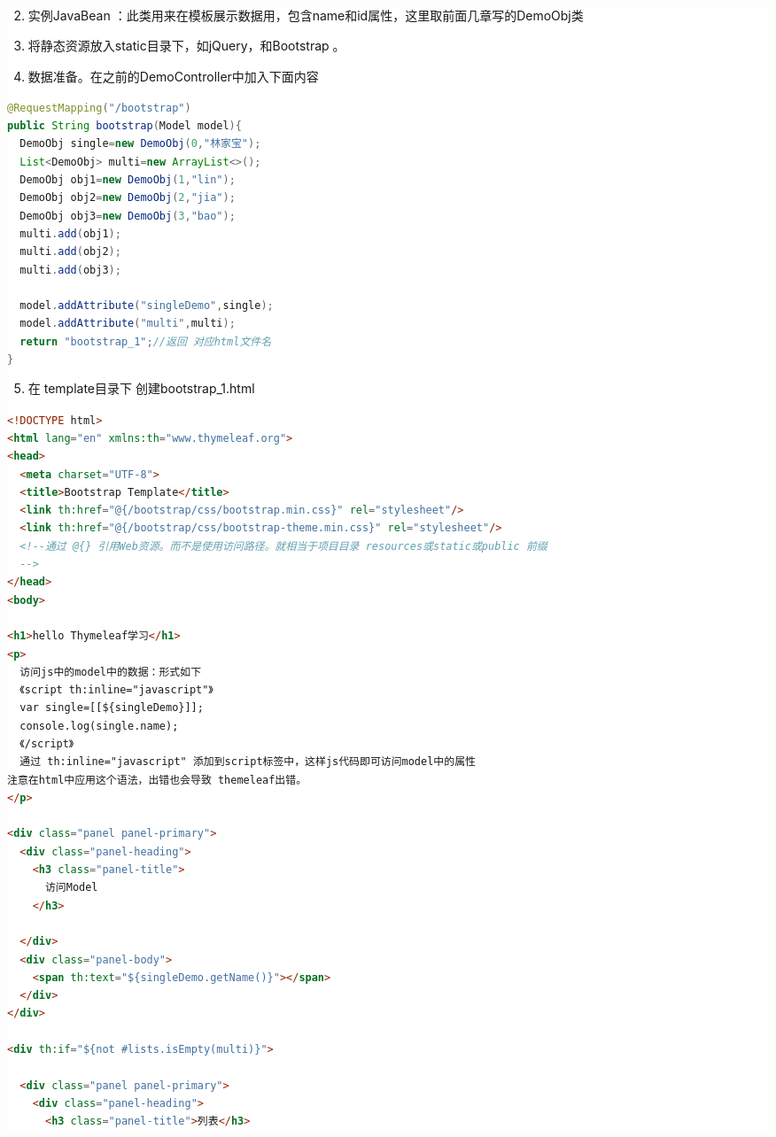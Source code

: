 2. 实例JavaBean ：此类用来在模板展示数据用，包含name和id属性，这里取前面几章写的DemoObj类

3. 将静态资源放入static目录下，如jQuery，和Bootstrap 。
4. 数据准备。在之前的DemoController中加入下面内容

```java
@RequestMapping("/bootstrap")
public String bootstrap(Model model){
  DemoObj single=new DemoObj(0,"林家宝");
  List<DemoObj> multi=new ArrayList<>();
  DemoObj obj1=new DemoObj(1,"lin");
  DemoObj obj2=new DemoObj(2,"jia");
  DemoObj obj3=new DemoObj(3,"bao");
  multi.add(obj1);
  multi.add(obj2);
  multi.add(obj3);

  model.addAttribute("singleDemo",single);
  model.addAttribute("multi",multi);
  return "bootstrap_1";//返回 对应html文件名
}
```

5. 在 template目录下 创建bootstrap_1.html

```html
<!DOCTYPE html>
<html lang="en" xmlns:th="www.thymeleaf.org">
<head>
  <meta charset="UTF-8">
  <title>Bootstrap Template</title>
  <link th:href="@{/bootstrap/css/bootstrap.min.css}" rel="stylesheet"/>
  <link th:href="@{/bootstrap/css/bootstrap-theme.min.css}" rel="stylesheet"/>
  <!--通过 @{} 引用Web资源。而不是使用访问路径。就相当于项目目录 resources或static或public 前缀
  -->
</head>
<body>

<h1>hello Thymeleaf学习</h1>
<p>
  访问js中的model中的数据：形式如下
  《script th:inline="javascript"》
  var single=[[${singleDemo}]];
  console.log(single.name);
  《/script》
  通过 th:inline="javascript" 添加到script标签中，这样js代码即可访问model中的属性
注意在html中应用这个语法，出错也会导致 themeleaf出错。
</p>

<div class="panel panel-primary">
  <div class="panel-heading">
    <h3 class="panel-title">
      访问Model
    </h3>

  </div>
  <div class="panel-body">
    <span th:text="${singleDemo.getName()}"></span>
  </div>
</div>

<div th:if="${not #lists.isEmpty(multi)}">

  <div class="panel panel-primary">
    <div class="panel-heading">
      <h3 class="panel-title">列表</h3>
```